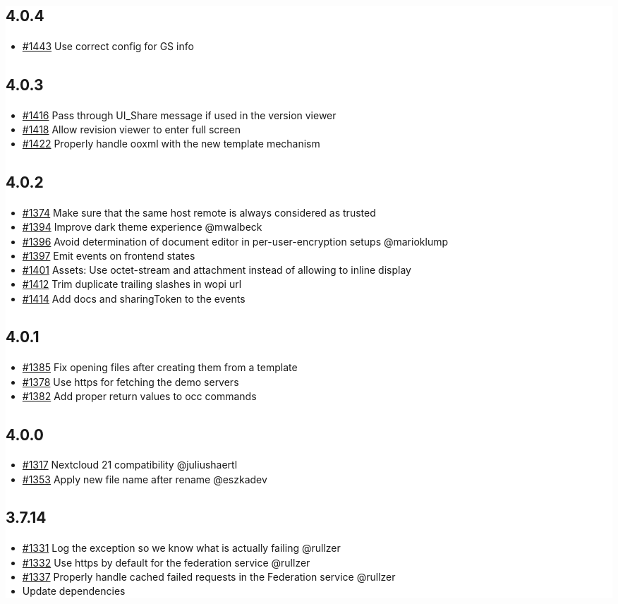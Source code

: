 ## 4.0.4

* [#1443](https://github.com/nextcloud/richdocuments/pull/1443) Use correct config for GS info

## 4.0.3

* [#1416](https://github.com/nextcloud/richdocuments/pull/1416) Pass through UI_Share message if used in the version viewer
* [#1418](https://github.com/nextcloud/richdocuments/pull/1418) Allow revision viewer to enter full screen
* [#1422](https://github.com/nextcloud/richdocuments/pull/1422) Properly handle ooxml with the new template mechanism


## 4.0.2

* [#1374](https://github.com/nextcloud/richdocuments/pull/1374) Make sure that the same host remote is always considered as trusted
* [#1394](https://github.com/nextcloud/richdocuments/pull/1394) Improve dark theme experience @mwalbeck
* [#1396](https://github.com/nextcloud/richdocuments/pull/1396) Avoid determination of document editor in per-user-encryption setups @marioklump
* [#1397](https://github.com/nextcloud/richdocuments/pull/1397) Emit events on frontend states
* [#1401](https://github.com/nextcloud/richdocuments/pull/1401) Assets: Use octet-stream and attachment instead of allowing to inline display
* [#1412](https://github.com/nextcloud/richdocuments/pull/1412) Trim duplicate trailing slashes in wopi url
* [#1414](https://github.com/nextcloud/richdocuments/pull/1414) Add docs and sharingToken to the events

## 4.0.1

* [#1385](https://github.com/nextcloud/richdocuments/pull/1385) Fix opening files after creating them from a template
* [#1378](https://github.com/nextcloud/richdocuments/pull/1378) Use https for fetching the demo servers
* [#1382](https://github.com/nextcloud/richdocuments/pull/1382) Add proper return values to occ commands

## 4.0.0

* [#1317](https://github.com/nextcloud/richdocuments/pull/1317) Nextcloud 21 compatibility @juliushaertl
* [#1353](https://github.com/nextcloud/richdocuments/pull/1353) Apply new file name after rename @eszkadev

## 3.7.14

* [#1331](https://github.com/nextcloud/richdocuments/pull/1331) Log the exception so we know what is actually failing @rullzer
* [#1332](https://github.com/nextcloud/richdocuments/pull/1332) Use https by default for the federation service @rullzer
* [#1337](https://github.com/nextcloud/richdocuments/pull/1337) Properly handle cached failed requests in the Federation service @rullzer
* Update dependencies
